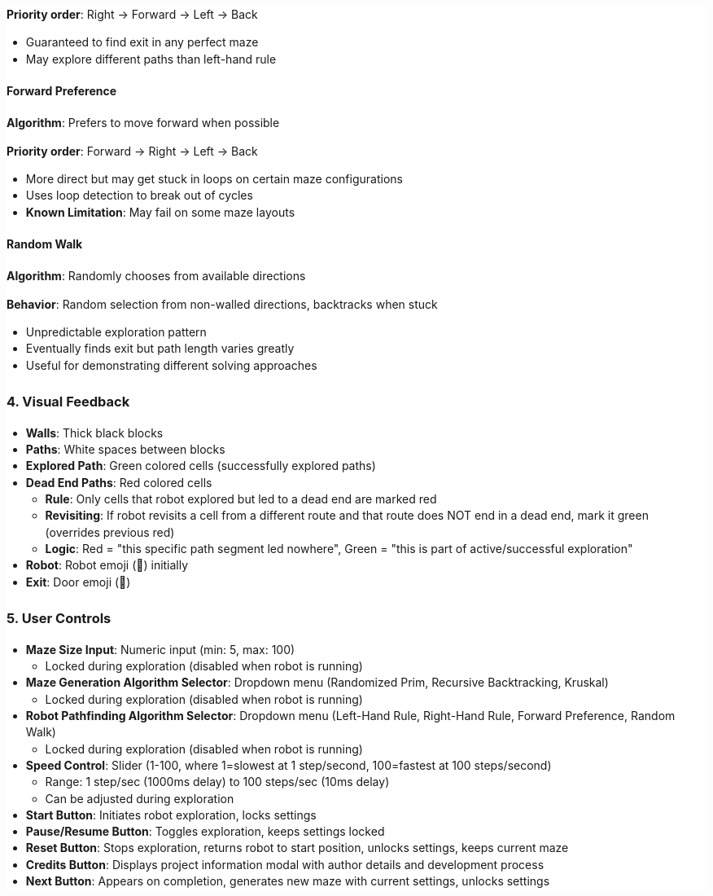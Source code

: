**Priority order**: Right → Forward → Left → Back
- Guaranteed to find exit in any perfect maze
- May explore different paths than left-hand rule

#### Forward Preference
**Algorithm**: Prefers to move forward when possible

**Priority order**: Forward → Right → Left → Back
- More direct but may get stuck in loops on certain maze configurations
- Uses loop detection to break out of cycles
- **Known Limitation**: May fail on some maze layouts

#### Random Walk
**Algorithm**: Randomly chooses from available directions

**Behavior**: Random selection from non-walled directions, backtracks when stuck
- Unpredictable exploration pattern
- Eventually finds exit but path length varies greatly
- Useful for demonstrating different solving approaches

### 4. Visual Feedback
- **Walls**: Thick black blocks
- **Paths**: White spaces between blocks
- **Explored Path**: Green colored cells (successfully explored paths)
- **Dead End Paths**: Red colored cells
  - **Rule**: Only cells that robot explored but led to a dead end are marked red
  - **Revisiting**: If robot revisits a cell from a different route and that route does NOT end in a dead end, mark it green (overrides previous red)
  - **Logic**: Red = "this specific path segment led nowhere", Green = "this is part of active/successful exploration"
- **Robot**: Robot emoji (🤖) initially
- **Exit**: Door emoji (🚪)

### 5. User Controls
- **Maze Size Input**: Numeric input (min: 5, max: 100)
  - Locked during exploration (disabled when robot is running)
- **Maze Generation Algorithm Selector**: Dropdown menu (Randomized Prim, Recursive Backtracking, Kruskal)
  - Locked during exploration (disabled when robot is running)
- **Robot Pathfinding Algorithm Selector**: Dropdown menu (Left-Hand Rule, Right-Hand Rule, Forward Preference, Random Walk)
  - Locked during exploration (disabled when robot is running)
- **Speed Control**: Slider (1-100, where 1=slowest at 1 step/second, 100=fastest at 100 steps/second)
  - Range: 1 step/sec (1000ms delay) to 100 steps/sec (10ms delay)
  - Can be adjusted during exploration
- **Start Button**: Initiates robot exploration, locks settings
- **Pause/Resume Button**: Toggles exploration, keeps settings locked
- **Reset Button**: Stops exploration, returns robot to start position, unlocks settings, keeps current maze
- **Credits Button**: Displays project information modal with author details and development process
- **Next Button**: Appears on completion, generates new maze with current settings, unlocks settings

